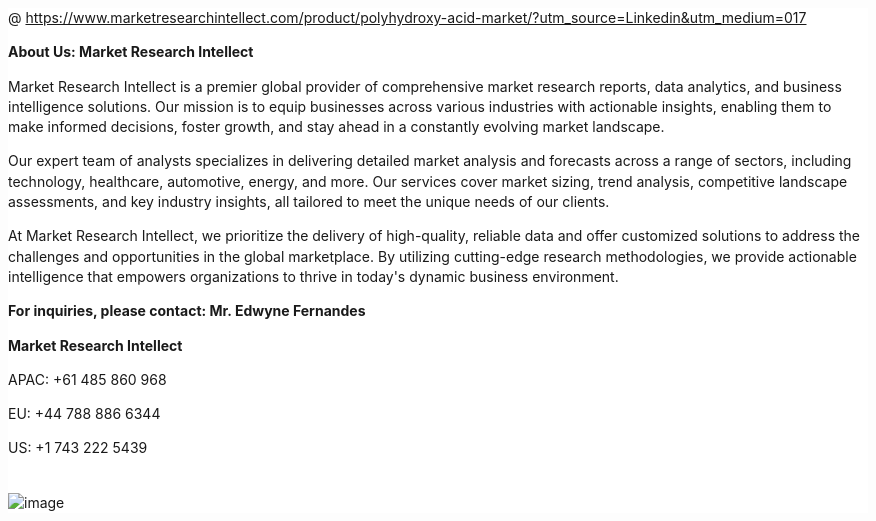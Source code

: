 @</strong>&nbsp;<a href="https://www.marketresearchintellect.com/product/polyhydroxy-acid-market/?utm_source=Linkedin&utm_medium=017">https://www.marketresearchintellect.com/product/polyhydroxy-acid-market/?utm_source=Linkedin&utm_medium=017</a></span></p><p><strong>About Us: Market Research Intellect</strong></p><p>Market Research Intellect is a premier global provider of comprehensive market research reports, data analytics, and business intelligence solutions. Our mission is to equip businesses across various industries with actionable insights, enabling them to make informed decisions, foster growth, and stay ahead in a constantly evolving market landscape.</p><p>Our expert team of analysts specializes in delivering detailed market analysis and forecasts across a range of sectors, including technology, healthcare, automotive, energy, and more. Our services cover market sizing, trend analysis, competitive landscape assessments, and key industry insights, all tailored to meet the unique needs of our clients.</p><p>At Market Research Intellect, we prioritize the delivery of high-quality, reliable data and offer customized solutions to address the challenges and opportunities in the global marketplace. By utilizing cutting-edge research methodologies, we provide actionable intelligence that empowers organizations to thrive in today's dynamic business environment.</p><p><strong>For inquiries, please contact: Mr. Edwyne Fernandes</strong></p><p><strong>Market Research Intellect</strong></p><p>APAC: +61 485 860 968</p><p>EU: +44 788 886 6344</p><p>US: +1 743 222 5439</p></div><div class="article-main__content" data-test-id="publishing-text-block">&nbsp;</div>
![image](https://github.com/user-attachments/assets/7caa93be-51c4-4000-a762-a59151401392)
